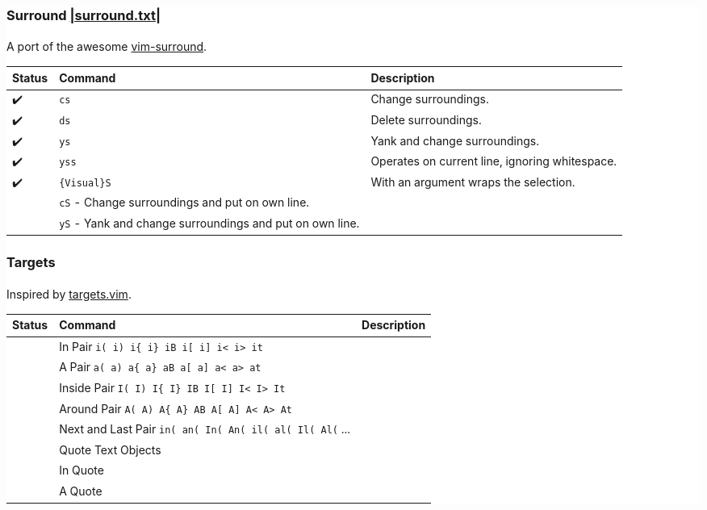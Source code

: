### Surround [|surround.txt|](https://github.com/tpope/vim-surround/blob/master/doc/surround.txt)

A port of the awesome [vim-surround](https://github.com/tpope/vim-surround).

| Status              | Command           | Description
| :------------------ | :---------------- | :----------
| :heavy_check_mark:  | `cs` | Change surroundings.
| :heavy_check_mark:  | `ds` | Delete surroundings.
| :heavy_check_mark:  | `ys` | Yank and change surroundings.
| :heavy_check_mark:  | `yss` | Operates on current line, ignoring whitespace.
| :heavy_check_mark:  | `{Visual}S` | With an argument wraps the selection.
|                     | `cS` - Change surroundings and put on own line.
|                     | `yS` - Yank and change surroundings and put on own line.

### Targets

Inspired by [targets.vim](https://github.com/wellle/targets.vim).

| Status             | Command          | Description
| :----------------- | :------------------------------------------------------------------- | :----------
|                    | In Pair `i( i) i{ i} iB i[ i] i< i> it`                              |
|                    | A Pair `a( a) a{ a} aB a[ a] a< a> at`                               |
|                    | Inside Pair `I( I) I{ I} IB I[ I] I< I> It`                          |
|                    | Around Pair `A( A) A{ A} AB A[ A] A< A> At`                          |
|                    | Next and Last Pair `in( an( In( An( il( al( Il( Al(` ...             |
|                    | Quote Text Objects                                                   |
|                    | In Quote                                                             |
|                    | A Quote                                                              |
